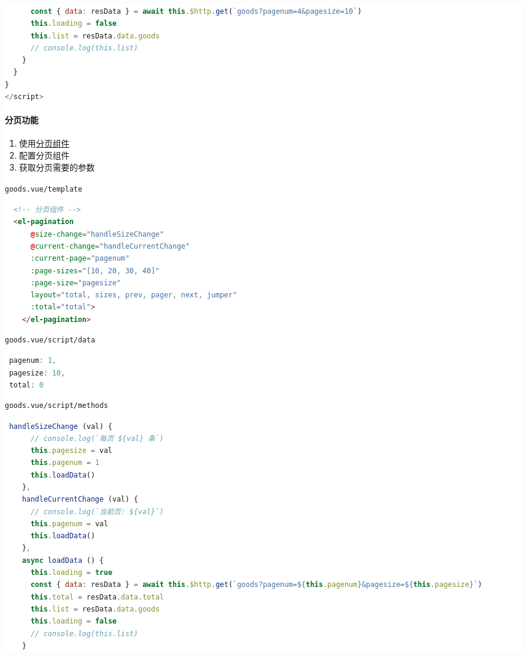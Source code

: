 ```js
      const { data: resData } = await this.$http.get(`goods?pagenum=4&pagesize=10`)
      this.loading = false
      this.list = resData.data.goods
      // console.log(this.list)
    }
  }
}
</script>
```

#### 分页功能

1. 使用[分页组件](http://element.eleme.io/#/zh-CN/component/pagination#pagination-fen-ye)
2. 配置分页组件
3. 获取分页需要的参数

`goods.vue/template`

```html
  <!-- 分页组件 -->
  <el-pagination
      @size-change="handleSizeChange"
      @current-change="handleCurrentChange"
      :current-page="pagenum"
      :page-sizes="[10, 20, 30, 40]"
      :page-size="pagesize"
      layout="total, sizes, prev, pager, next, jumper"
      :total="total">
    </el-pagination>
```

`goods.vue/script/data`

```js
 pagenum: 1,
 pagesize: 10,
 total: 0
```

`goods.vue/script/methods`

```js
 handleSizeChange (val) {
      // console.log(`每页 ${val} 条`)
      this.pagesize = val
      this.pagenum = 1
      this.loadData()
    },
    handleCurrentChange (val) {
      // console.log(`当前页: ${val}`)
      this.pagenum = val
      this.loadData()
    },
    async loadData () {
      this.loading = true
      const { data: resData } = await this.$http.get(`goods?pagenum=${this.pagenum}&pagesize=${this.pagesize}`)
      this.total = resData.data.total
      this.list = resData.data.goods
      this.loading = false
      // console.log(this.list)
    }
```
